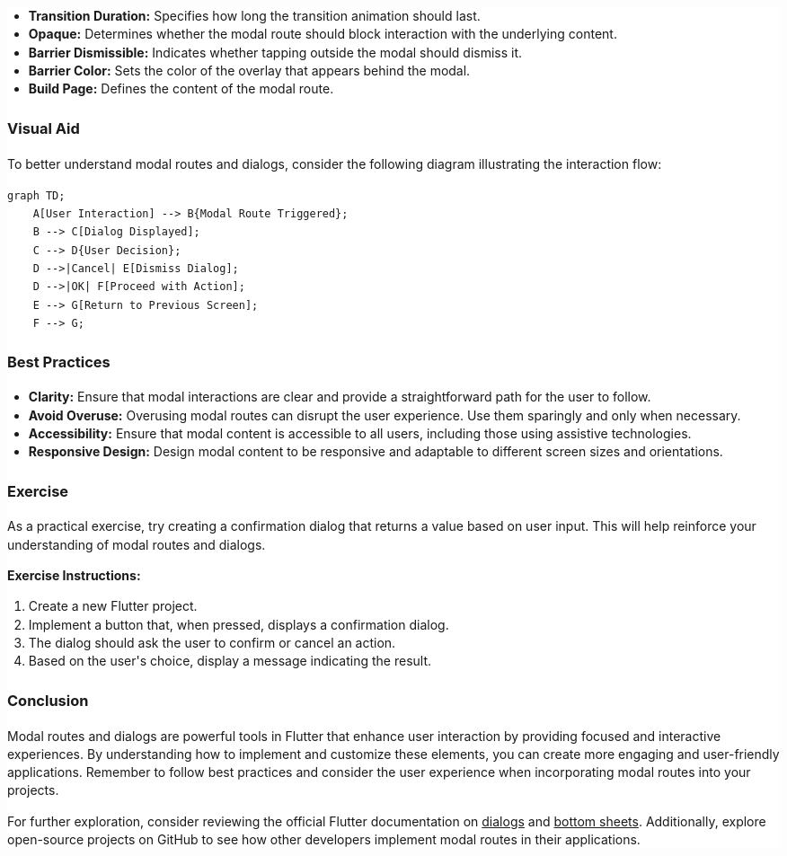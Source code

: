 - **Transition Duration:** Specifies how long the transition animation should last.
- **Opaque:** Determines whether the modal route should block interaction with the underlying content.
- **Barrier Dismissible:** Indicates whether tapping outside the modal should dismiss it.
- **Barrier Color:** Sets the color of the overlay that appears behind the modal.
- **Build Page:** Defines the content of the modal route.

### Visual Aid

To better understand modal routes and dialogs, consider the following diagram illustrating the interaction flow:

```mermaid
graph TD;
    A[User Interaction] --> B{Modal Route Triggered};
    B --> C[Dialog Displayed];
    C --> D{User Decision};
    D -->|Cancel| E[Dismiss Dialog];
    D -->|OK| F[Proceed with Action];
    E --> G[Return to Previous Screen];
    F --> G;
```

### Best Practices

- **Clarity:** Ensure that modal interactions are clear and provide a straightforward path for the user to follow.
- **Avoid Overuse:** Overusing modal routes can disrupt the user experience. Use them sparingly and only when necessary.
- **Accessibility:** Ensure that modal content is accessible to all users, including those using assistive technologies.
- **Responsive Design:** Design modal content to be responsive and adaptable to different screen sizes and orientations.

### Exercise

As a practical exercise, try creating a confirmation dialog that returns a value based on user input. This will help reinforce your understanding of modal routes and dialogs.

**Exercise Instructions:**

1. Create a new Flutter project.
2. Implement a button that, when pressed, displays a confirmation dialog.
3. The dialog should ask the user to confirm or cancel an action.
4. Based on the user's choice, display a message indicating the result.

### Conclusion

Modal routes and dialogs are powerful tools in Flutter that enhance user interaction by providing focused and interactive experiences. By understanding how to implement and customize these elements, you can create more engaging and user-friendly applications. Remember to follow best practices and consider the user experience when incorporating modal routes into your projects.

For further exploration, consider reviewing the official Flutter documentation on [dialogs](https://flutter.dev/docs/cookbook/design/dialogs) and [bottom sheets](https://flutter.dev/docs/cookbook/design/snackbars). Additionally, explore open-source projects on GitHub to see how other developers implement modal routes in their applications.

